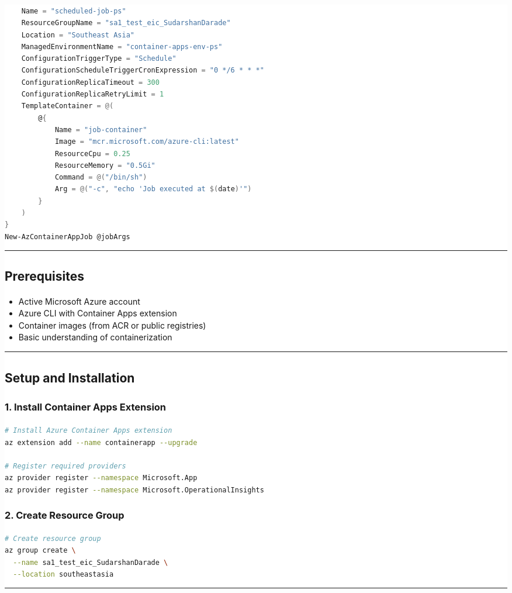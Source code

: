 ```powershell
    Name = "scheduled-job-ps"
    ResourceGroupName = "sa1_test_eic_SudarshanDarade"
    Location = "Southeast Asia"
    ManagedEnvironmentName = "container-apps-env-ps"
    ConfigurationTriggerType = "Schedule"
    ConfigurationScheduleTriggerCronExpression = "0 */6 * * *"
    ConfigurationReplicaTimeout = 300
    ConfigurationReplicaRetryLimit = 1
    TemplateContainer = @(
        @{
            Name = "job-container"
            Image = "mcr.microsoft.com/azure-cli:latest"
            ResourceCpu = 0.25
            ResourceMemory = "0.5Gi"
            Command = @("/bin/sh")
            Arg = @("-c", "echo 'Job executed at $(date)'")
        }
    )
}
New-AzContainerAppJob @jobArgs
```

---

## Prerequisites

- Active Microsoft Azure account
- Azure CLI with Container Apps extension
- Container images (from ACR or public registries)
- Basic understanding of containerization

---

## Setup and Installation

### 1. Install Container Apps Extension

```bash
# Install Azure Container Apps extension
az extension add --name containerapp --upgrade

# Register required providers
az provider register --namespace Microsoft.App
az provider register --namespace Microsoft.OperationalInsights
```

### 2. Create Resource Group

```bash
# Create resource group
az group create \
  --name sa1_test_eic_SudarshanDarade \
  --location southeastasia
```

---